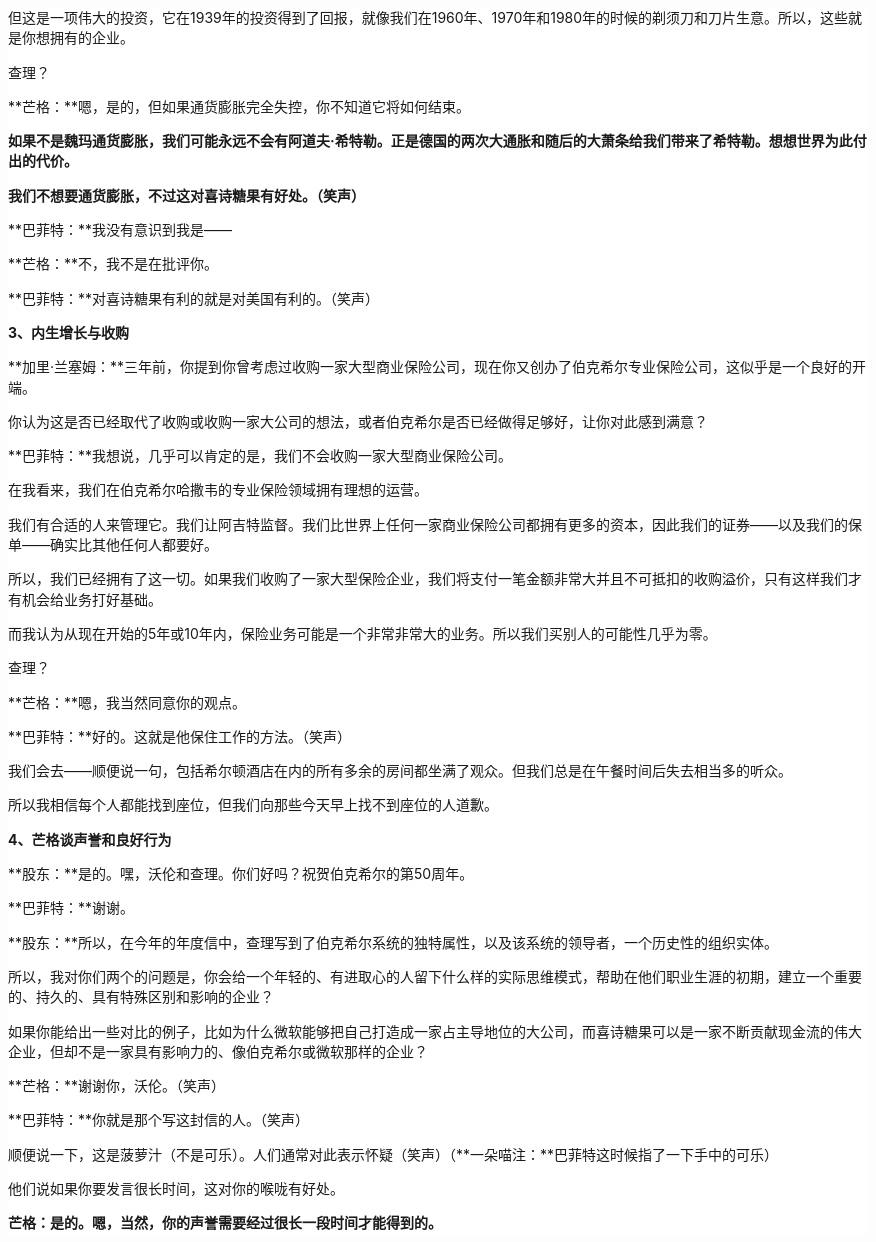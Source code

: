 但这是一项伟大的投资，它在1939年的投资得到了回报，就像我们在1960年、1970年和1980年的时候的剃须刀和刀片生意。所以，这些就是你想拥有的企业。

查理？

**芒格：**嗯，是的，但如果通货膨胀完全失控，你不知道它将如何结束。

**如果不是魏玛通货膨胀，我们可能永远不会有阿道夫·希特勒。正是德国的两次大通胀和随后的大萧条给我们带来了希特勒。想想世界为此付出的代价。**

**我们不想要通货膨胀，不过这对喜诗糖果有好处。（笑声）**

**巴菲特：**我没有意识到我是——

**芒格：**不，我不是在批评你。

**巴菲特：**对喜诗糖果有利的就是对美国有利的。（笑声）



**3、内生增长与收购**

**加里·兰塞姆：**三年前，你提到你曾考虑过收购一家大型商业保险公司，现在你又创办了伯克希尔专业保险公司，这似乎是一个良好的开端。

你认为这是否已经取代了收购或收购一家大公司的想法，或者伯克希尔是否已经做得足够好，让你对此感到满意？

**巴菲特：**我想说，几乎可以肯定的是，我们不会收购一家大型商业保险公司。

在我看来，我们在伯克希尔哈撒韦的专业保险领域拥有理想的运营。

我们有合适的人来管理它。我们让阿吉特监督。我们比世界上任何一家商业保险公司都拥有更多的资本，因此我们的证券——以及我们的保单——确实比其他任何人都要好。

所以，我们已经拥有了这一切。如果我们收购了一家大型保险企业，我们将支付一笔金额非常大并且不可抵扣的收购溢价，只有这样我们才有机会给业务打好基础。

而我认为从现在开始的5年或10年内，保险业务可能是一个非常非常大的业务。所以我们买别人的可能性几乎为零。

查理？

**芒格：**嗯，我当然同意你的观点。

**巴菲特：**好的。这就是他保住工作的方法。（笑声）

我们会去——顺便说一句，包括希尔顿酒店在内的所有多余的房间都坐满了观众。但我们总是在午餐时间后失去相当多的听众。

所以我相信每个人都能找到座位，但我们向那些今天早上找不到座位的人道歉。



**4、芒格谈声誉和良好行为**

**股东：**是的。嘿，沃伦和查理。你们好吗？祝贺伯克希尔的第50周年。

**巴菲特：**谢谢。

**股东：**所以，在今年的年度信中，查理写到了伯克希尔系统的独特属性，以及该系统的领导者，一个历史性的组织实体。

所以，我对你们两个的问题是，你会给一个年轻的、有进取心的人留下什么样的实际思维模式，帮助在他们职业生涯的初期，建立一个重要的、持久的、具有特殊区别和影响的企业？

如果你能给出一些对比的例子，比如为什么微软能够把自己打造成一家占主导地位的大公司，而喜诗糖果可以是一家不断贡献现金流的伟大企业，但却不是一家具有影响力的、像伯克希尔或微软那样的企业？

**芒格：**谢谢你，沃伦。（笑声）

**巴菲特：**你就是那个写这封信的人。（笑声）

顺便说一下，这是菠萝汁（不是可乐）。人们通常对此表示怀疑（笑声）（**一朵喵注：**巴菲特这时候指了一下手中的可乐）

他们说如果你要发言很长时间，这对你的喉咙有好处。

**芒格：是的。嗯，当然，你的声誉需要经过很长一段时间才能得到的。**

